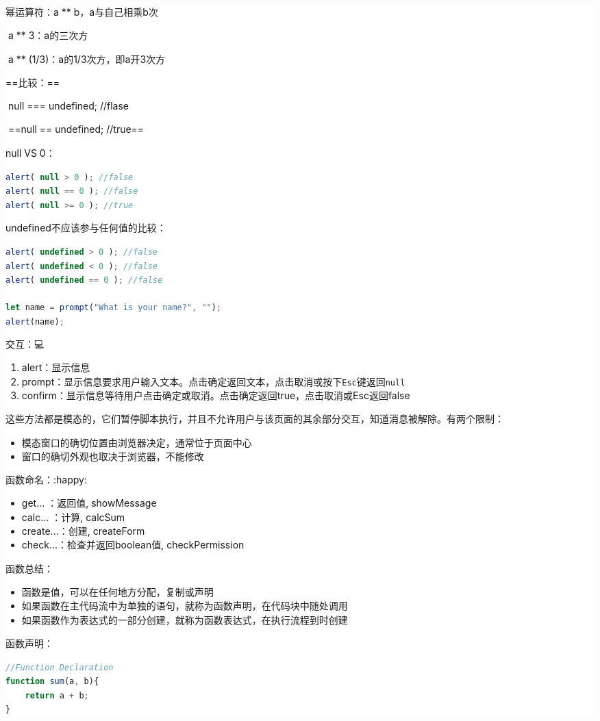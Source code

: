 幂运算符：a ** b，a与自己相乘b次

​	a ** 3：a的三次方

​	a ** (1/3)：a的1/3次方，即a开3次方

==比较：==

​	null === undefined; //flase

​	==null == undefined; //true==

null VS 0：

~~~javascript
alert( null > 0 ); //false
alert( null == 0 ); //false
alert( null >= 0 ); //true
~~~

undefined不应该参与任何值的比较：

~~~javascript
alert( undefined > 0 ); //false
alert( undefined < 0 ); //false
alert( undefined == 0 ); //false

let name = prompt("What is your name?", "");
alert(name);
~~~

交互：:computer:

1. alert：显示信息
2. prompt：显示信息要求用户输入文本。点击确定返回文本，点击取消或按下`Esc`键返回`null`
3. confirm：显示信息等待用户点击确定或取消。点击确定返回true，点击取消或Esc返回false

这些方法都是模态的，它们暂停脚本执行，并且不允许用户与该页面的其余部分交互，知道消息被解除。有两个限制：

- 模态窗口的确切位置由浏览器决定，通常位于页面中心
- 窗口的确切外观也取决于浏览器，不能修改

函数命名：:happy:

- get... ：返回值, showMessage
- calc... ：计算, calcSum
- create...：创建, createForm
- check...：检查并返回boolean值, checkPermission

函数总结：

- 函数是值，可以在任何地方分配，复制或声明
- 如果函数在主代码流中为单独的语句，就称为函数声明，在代码块中随处调用
- 如果函数作为表达式的一部分创建，就称为函数表达式，在执行流程到时创建

函数声明：

~~~javascript
//Function Declaration
function sum(a, b){
    return a + b;
}
~~~
